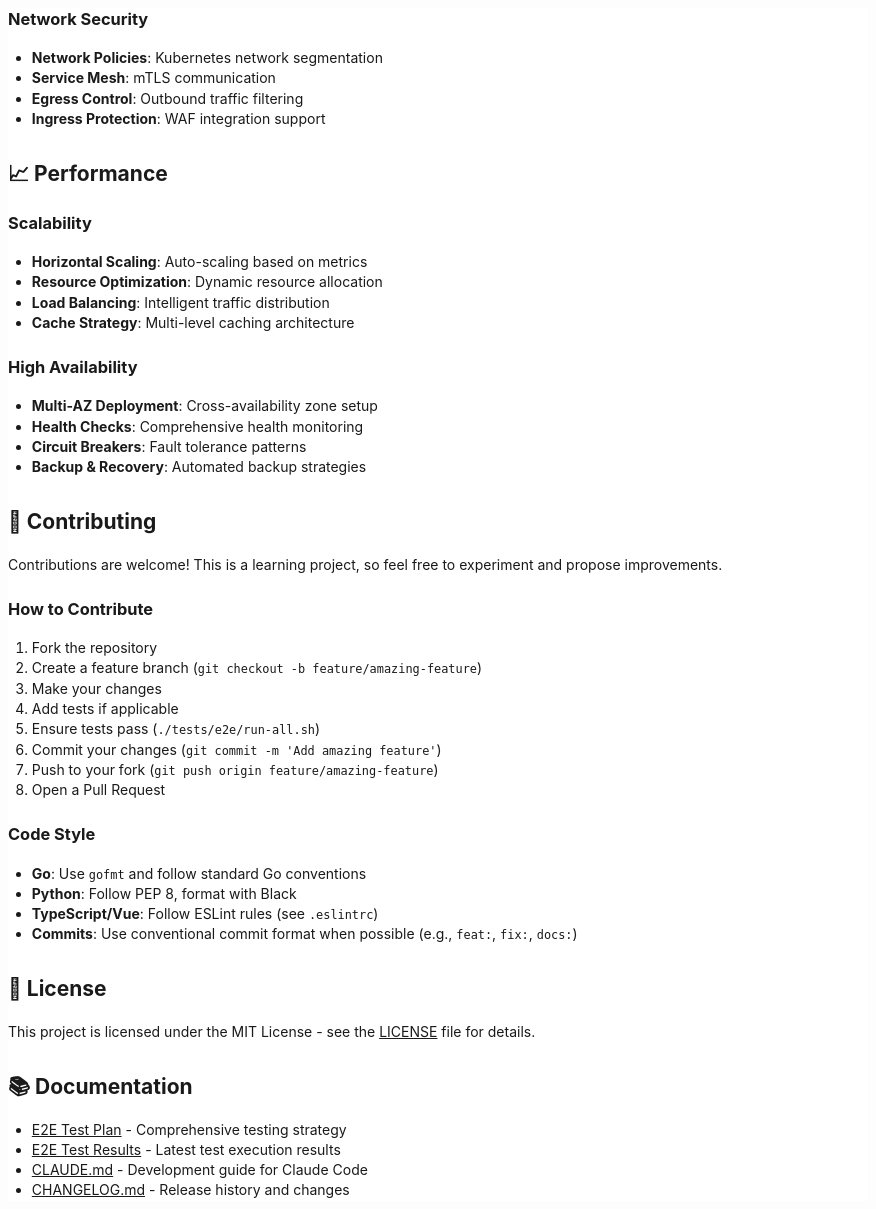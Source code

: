 ### Network Security
- **Network Policies**: Kubernetes network segmentation
- **Service Mesh**: mTLS communication
- **Egress Control**: Outbound traffic filtering
- **Ingress Protection**: WAF integration support

## 📈 Performance

### Scalability
- **Horizontal Scaling**: Auto-scaling based on metrics
- **Resource Optimization**: Dynamic resource allocation
- **Load Balancing**: Intelligent traffic distribution
- **Cache Strategy**: Multi-level caching architecture

### High Availability
- **Multi-AZ Deployment**: Cross-availability zone setup
- **Health Checks**: Comprehensive health monitoring
- **Circuit Breakers**: Fault tolerance patterns
- **Backup & Recovery**: Automated backup strategies

## 🤝 Contributing

Contributions are welcome! This is a learning project, so feel free to experiment and propose improvements.

### How to Contribute
1. Fork the repository
2. Create a feature branch (`git checkout -b feature/amazing-feature`)
3. Make your changes
4. Add tests if applicable
5. Ensure tests pass (`./tests/e2e/run-all.sh`)
6. Commit your changes (`git commit -m 'Add amazing feature'`)
7. Push to your fork (`git push origin feature/amazing-feature`)
8. Open a Pull Request

### Code Style
- **Go**: Use `gofmt` and follow standard Go conventions
- **Python**: Follow PEP 8, format with Black
- **TypeScript/Vue**: Follow ESLint rules (see `.eslintrc`)
- **Commits**: Use conventional commit format when possible (e.g., `feat:`, `fix:`, `docs:`)

## 📜 License

This project is licensed under the MIT License - see the [LICENSE](LICENSE) file for details.

## 📚 Documentation

- [E2E Test Plan](docs/E2E_TEST_PLAN.md) - Comprehensive testing strategy
- [E2E Test Results](docs/E2E_TEST_RESULTS.md) - Latest test execution results
- [CLAUDE.md](CLAUDE.md) - Development guide for Claude Code
- [CHANGELOG.md](CHANGELOG.md) - Release history and changes
